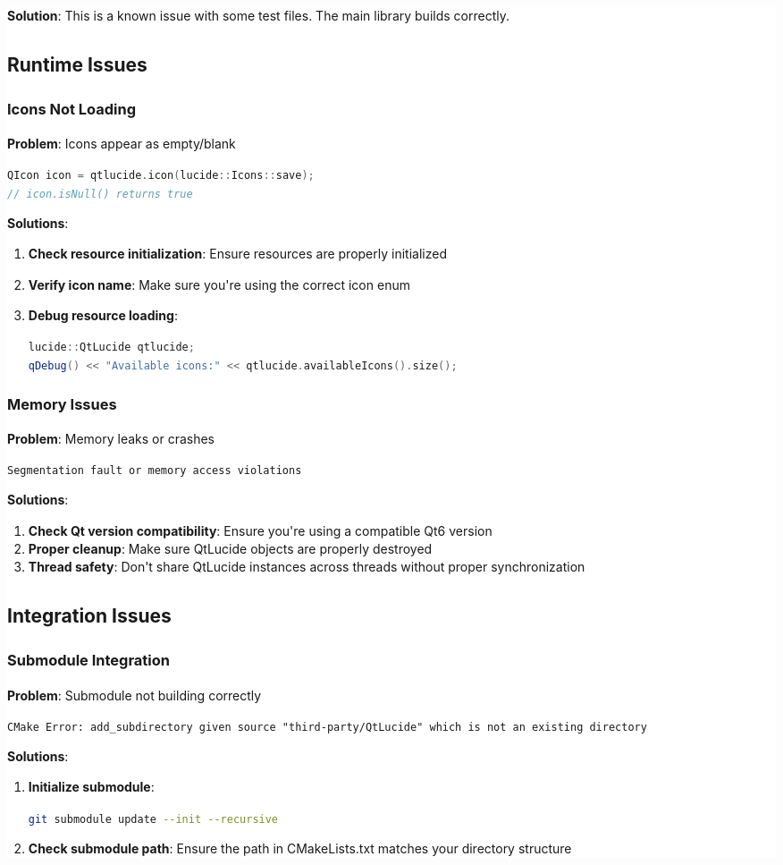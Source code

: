 **Solution**: This is a known issue with some test files. The main library builds correctly.

## Runtime Issues

### Icons Not Loading

**Problem**: Icons appear as empty/blank

```cpp
QIcon icon = qtlucide.icon(lucide::Icons::save);
// icon.isNull() returns true
```

**Solutions**:

1. **Check resource initialization**: Ensure resources are properly initialized
2. **Verify icon name**: Make sure you're using the correct icon enum
3. **Debug resource loading**:

   ```cpp
   lucide::QtLucide qtlucide;
   qDebug() << "Available icons:" << qtlucide.availableIcons().size();
   ```

### Memory Issues

**Problem**: Memory leaks or crashes

```
Segmentation fault or memory access violations
```

**Solutions**:

1. **Check Qt version compatibility**: Ensure you're using a compatible Qt6 version
2. **Proper cleanup**: Make sure QtLucide objects are properly destroyed
3. **Thread safety**: Don't share QtLucide instances across threads without proper synchronization

## Integration Issues

### Submodule Integration

**Problem**: Submodule not building correctly

```
CMake Error: add_subdirectory given source "third-party/QtLucide" which is not an existing directory
```

**Solutions**:

1. **Initialize submodule**:

   ```bash
   git submodule update --init --recursive
   ```

2. **Check submodule path**: Ensure the path in CMakeLists.txt matches your directory structure
